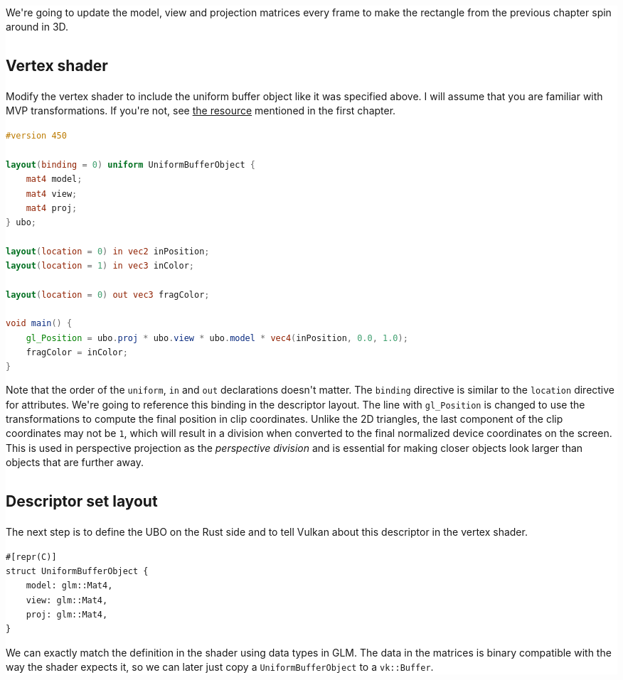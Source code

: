 We're going to update the model, view and projection matrices every frame to make the rectangle from the previous chapter spin around in 3D.

## Vertex shader

Modify the vertex shader to include the uniform buffer object like it was specified above. I will assume that you are familiar with MVP transformations. If you're not, see [the resource](https://www.opengl-tutorial.org/beginners-tutorials/tutorial-3-matrices/) mentioned in the first chapter.

```glsl
#version 450

layout(binding = 0) uniform UniformBufferObject {
    mat4 model;
    mat4 view;
    mat4 proj;
} ubo;

layout(location = 0) in vec2 inPosition;
layout(location = 1) in vec3 inColor;

layout(location = 0) out vec3 fragColor;

void main() {
    gl_Position = ubo.proj * ubo.view * ubo.model * vec4(inPosition, 0.0, 1.0);
    fragColor = inColor;
}
```

Note that the order of the `uniform`, `in` and `out` declarations doesn't matter. The `binding` directive is similar to the `location` directive for attributes. We're going to reference this binding in the descriptor layout. The line with `gl_Position` is changed to use the transformations to compute the final position in clip coordinates. Unlike the 2D triangles, the last component of the clip coordinates may not be `1`, which will result in a division when converted to the final normalized device coordinates on the screen. This is used in perspective projection as the *perspective division* and is essential for making closer objects look larger than objects that are further away.

## Descriptor set layout

The next step is to define the UBO on the Rust side and to tell Vulkan about this descriptor in the vertex shader.

```rust,noplaypen
#[repr(C)]
struct UniformBufferObject {
    model: glm::Mat4,
    view: glm::Mat4,
    proj: glm::Mat4,
}
```

We can exactly match the definition in the shader using data types in GLM. The data in the matrices is binary compatible with the way the shader expects it, so we can later just copy a `UniformBufferObject` to a `vk::Buffer`.
